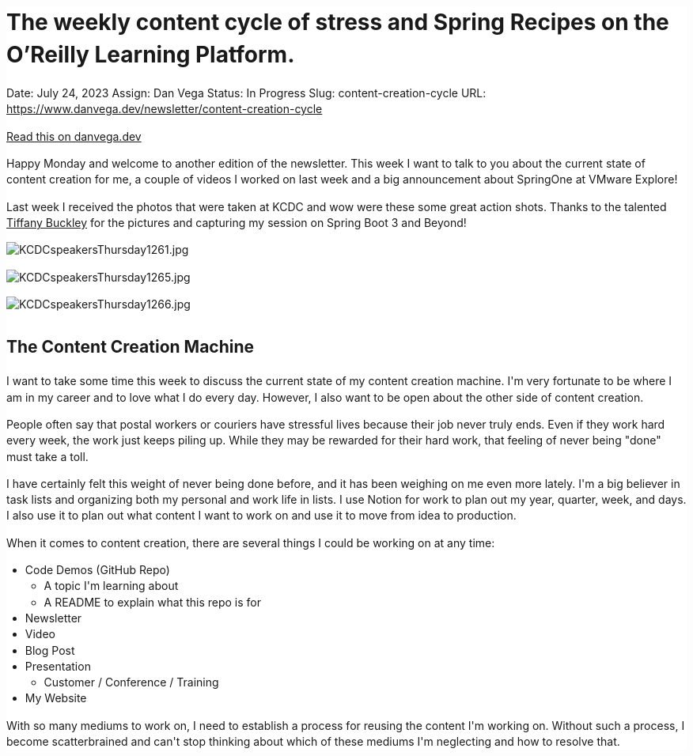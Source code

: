 # The weekly content cycle of stress and Spring Recipes on the O’Reilly Learning Platform.

Date: July 24, 2023
Assign: Dan Vega
Status: In Progress
Slug: content-creation-cycle
URL: https://www.danvega.dev/newsletter/content-creation-cycle

[Read this on danvega.dev](https://www.danvega.dev/newsletter/content-creation-cycle)

Happy Monday and welcome to another edition of the newsletter. This week I want to talk to you about the current state of content creation for me, a couple of videos I worked on last week and a big announcement about SpringOne at VMware Explore!  

Last week I received the photos that were taken at KCDC and wow were these some great action shots. Thanks to the talented [Tiffany Buckley](https://tiffanybuckley.com/aboutme) for the pictures and capturing my session on Spring Boot 3 and Beyond! 

![KCDCspeakersThursday1261.jpg](The%20weekly%20content%20cycle%20of%20stress%20and%20Spring%20Reci%2029c862bc23fc4f2d8dc8b0420fac5d05/KCDCspeakersThursday1261.jpg)

![KCDCspeakersThursday1265.jpg](The%20weekly%20content%20cycle%20of%20stress%20and%20Spring%20Reci%2029c862bc23fc4f2d8dc8b0420fac5d05/KCDCspeakersThursday1265.jpg)

![KCDCspeakersThursday1266.jpg](The%20weekly%20content%20cycle%20of%20stress%20and%20Spring%20Reci%2029c862bc23fc4f2d8dc8b0420fac5d05/KCDCspeakersThursday1266.jpg)

## The Content Creation Machine

I want to take some time this week to discuss the current state of my content creation machine. I'm very fortunate to be where I am in my career and to love what I do every day. However, I also want to be open about the other side of content creation.

People often say that postal workers or couriers have stressful lives because their job never truly ends. Even if they work hard every week, the work just keeps piling up. While they may be rewarded for their hard work, that feeling of never being "done" must take a toll.

I have certainly felt this weight of never being done before, and it has been weighing on me even more lately. I'm a big believer in task lists and organizing both my personal and work life in lists. I use Notion for work to plan out my year, quarter, week, and days. I also use it to plan out what content I want to work on and use it to move from idea to production.

When it comes to content creation, there are several things I could be working on at any time:

- Code Demos (GitHub Repo)
    - A topic I'm learning about
    - A README to explain what this repo is for
- Newsletter
- Video
- Blog Post
- Presentation
    - Customer / Conference / Training
- My Website

With so many mediums to work on, I need to establish a process for reusing the content I'm working on. Without such a process, I become scatterbrained and can't stop thinking about which of these mediums I'm neglecting and how to resolve that.
